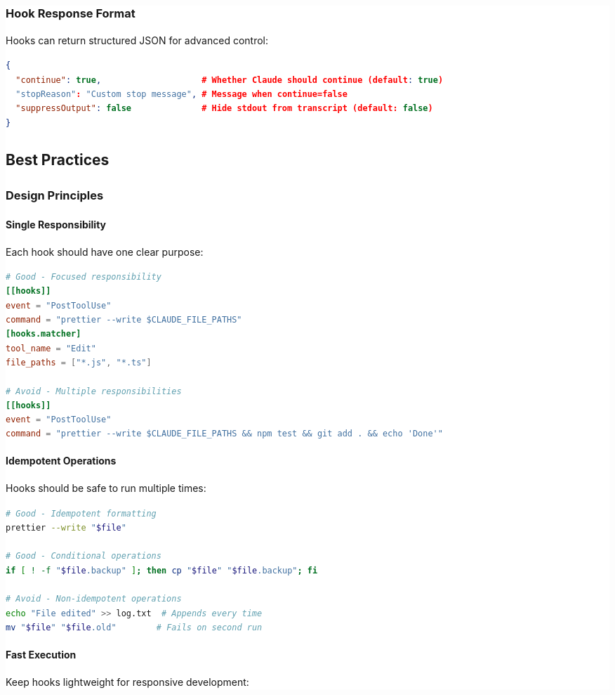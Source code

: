 ### Hook Response Format

Hooks can return structured JSON for advanced control:

```json
{
  "continue": true,                    # Whether Claude should continue (default: true)
  "stopReason": "Custom stop message", # Message when continue=false
  "suppressOutput": false              # Hide stdout from transcript (default: false)
}
```

## Best Practices

### Design Principles

#### Single Responsibility

Each hook should have one clear purpose:

```toml
# Good - Focused responsibility
[[hooks]]
event = "PostToolUse"
command = "prettier --write $CLAUDE_FILE_PATHS"
[hooks.matcher]
tool_name = "Edit"
file_paths = ["*.js", "*.ts"]

# Avoid - Multiple responsibilities
[[hooks]]
event = "PostToolUse"
command = "prettier --write $CLAUDE_FILE_PATHS && npm test && git add . && echo 'Done'"
```

#### Idempotent Operations

Hooks should be safe to run multiple times:

```bash
# Good - Idempotent formatting
prettier --write "$file"

# Good - Conditional operations
if [ ! -f "$file.backup" ]; then cp "$file" "$file.backup"; fi

# Avoid - Non-idempotent operations
echo "File edited" >> log.txt  # Appends every time
mv "$file" "$file.old"        # Fails on second run
```

#### Fast Execution

Keep hooks lightweight for responsive development:
